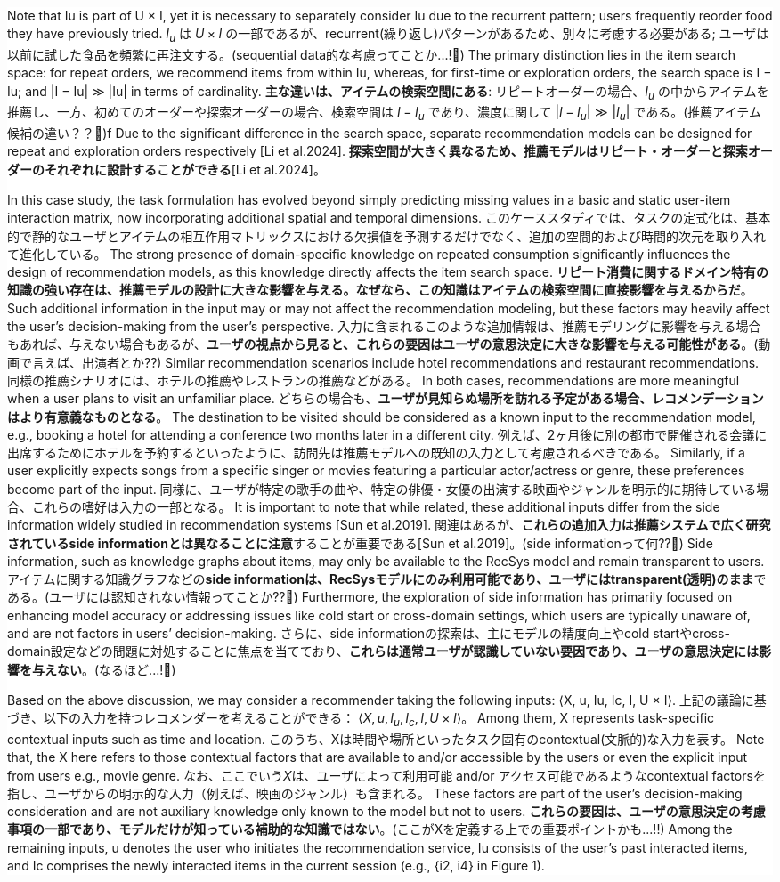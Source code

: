 Note that Iu is part of U × I, yet it is necessary to separately consider Iu due to the recurrent pattern; users frequently reorder food they have previously tried.
$I_{u}$ は $U \times I$ の一部であるが、recurrent(繰り返し)パターンがあるため、別々に考慮する必要がある; ユーザは以前に試した食品を頻繁に再注文する。(sequential data的な考慮ってことか...!:thinking:)
The primary distinction lies in the item search space: for repeat orders, we recommend items from within Iu, whereas, for first-time or exploration orders, the search space is I − Iu; and |I − Iu| ≫ |Iu| in terms of cardinality.
**主な違いは、アイテムの検索空間にある**: リピートオーダーの場合、$I_{u}$ の中からアイテムを推薦し、一方、初めてのオーダーや探索オーダーの場合、検索空間は $I - I_{u}$ であり、濃度に関して $|I - I_{u}| \gg |I_{u}|$ である。(推薦アイテム候補の違い？？:thinking:)f
Due to the significant difference in the search space, separate recommendation models can be designed for repeat and exploration orders respectively [Li et al.2024].
**探索空間が大きく異なるため、推薦モデルはリピート・オーダーと探索オーダーのそれぞれに設計することができる**[Li et al.2024]。

In this case study, the task formulation has evolved beyond simply predicting missing values in a basic and static user-item interaction matrix, now incorporating additional spatial and temporal dimensions.
このケーススタディでは、タスクの定式化は、基本的で静的なユーザとアイテムの相互作用マトリックスにおける欠損値を予測するだけでなく、追加の空間的および時間的次元を取り入れて進化している。
The strong presence of domain-specific knowledge on repeated consumption significantly influences the design of recommendation models, as this knowledge directly affects the item search space.
**リピート消費に関するドメイン特有の知識の強い存在は、推薦モデルの設計に大きな影響を与える。なぜなら、この知識はアイテムの検索空間に直接影響を与えるからだ**。
Such additional information in the input may or may not affect the recommendation modeling, but these factors may heavily affect the user’s decision-making from the user’s perspective.
入力に含まれるこのような追加情報は、推薦モデリングに影響を与える場合もあれば、与えない場合もあるが、**ユーザの視点から見ると、これらの要因はユーザの意思決定に大きな影響を与える可能性がある**。(動画で言えば、出演者とか??)
Similar recommendation scenarios include hotel recommendations and restaurant recommendations.
同様の推薦シナリオには、ホテルの推薦やレストランの推薦などがある。
In both cases, recommendations are more meaningful when a user plans to visit an unfamiliar place.
どちらの場合も、**ユーザが見知らぬ場所を訪れる予定がある場合、レコメンデーションはより有意義なものとなる**。
The destination to be visited should be considered as a known input to the recommendation model, e.g., booking a hotel for attending a conference two months later in a different city.
例えば、2ヶ月後に別の都市で開催される会議に出席するためにホテルを予約するといったように、訪問先は推薦モデルへの既知の入力として考慮されるべきである。
Similarly, if a user explicitly expects songs from a specific singer or movies featuring a particular actor/actress or genre, these preferences become part of the input.
同様に、ユーザが特定の歌手の曲や、特定の俳優・女優の出演する映画やジャンルを明示的に期待している場合、これらの嗜好は入力の一部となる。
It is important to note that while related, these additional inputs differ from the side information widely studied in recommendation systems [Sun et al.2019].
関連はあるが、**これらの追加入力は推薦システムで広く研究されているside informationとは異なることに注意**することが重要である[Sun et al.2019]。(side informationって何??:thinking:)
Side information, such as knowledge graphs about items, may only be available to the RecSys model and remain transparent to users.
アイテムに関する知識グラフなどの**side informationは、RecSysモデルにのみ利用可能であり、ユーザにはtransparent(透明)のまま**である。(ユーザには認知されない情報ってことか??:thinking:)
Furthermore, the exploration of side information has primarily focused on enhancing model accuracy or addressing issues like cold start or cross-domain settings, which users are typically unaware of, and are not factors in users’ decision-making.
さらに、side informationの探索は、主にモデルの精度向上やcold startやcross-domain設定などの問題に対処することに焦点を当てており、**これらは通常ユーザが認識していない要因であり、ユーザの意思決定には影響を与えない**。(なるほど...!:thinking:)



Based on the above discussion, we may consider a recommender taking the following inputs: ⟨X, u, Iu, Ic, I, U × I⟩.
上記の議論に基づき、以下の入力を持つレコメンダーを考えることができる： $\langle X, u, I_{u}, I_{c}, I, U \times I \rangle$。
Among them, X represents task-specific contextual inputs such as time and location.
このうち、Xは時間や場所といったタスク固有のcontextual(文脈的)な入力を表す。
Note that, the X here refers to those contextual factors that are available to and/or accessible by the users or even the explicit input from users e.g., movie genre.
なお、ここでいう$X$は、ユーザによって利用可能 and/or アクセス可能であるようなcontextual factorsを指し、ユーザからの明示的な入力（例えば、映画のジャンル）も含まれる。
These factors are part of the user’s decision-making consideration and are not auxiliary knowledge only known to the model but not to users.
**これらの要因は、ユーザの意思決定の考慮事項の一部であり、モデルだけが知っている補助的な知識ではない**。(ここがXを定義する上での重要ポイントかも...!!)
Among the remaining inputs, u denotes the user who initiates the recommendation service, Iu consists of the user’s past interacted items, and Ic comprises the newly interacted items in the current session (e.g., {i2, i4} in Figure 1).